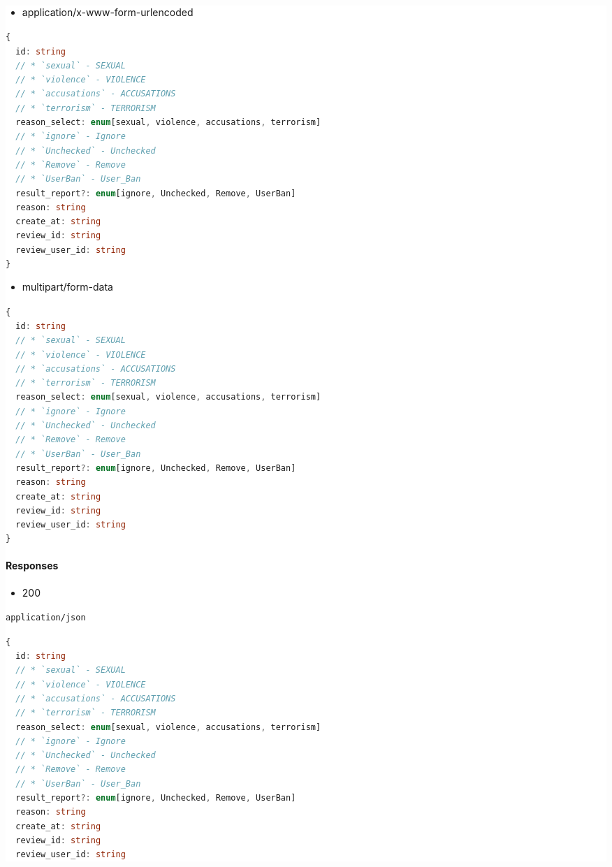 - application/x-www-form-urlencoded

```ts
{
  id: string
  // * `sexual` - SEXUAL
  // * `violence` - VIOLENCE
  // * `accusations` - ACCUSATIONS
  // * `terrorism` - TERRORISM
  reason_select: enum[sexual, violence, accusations, terrorism]
  // * `ignore` - Ignore
  // * `Unchecked` - Unchecked
  // * `Remove` - Remove
  // * `UserBan` - User_Ban
  result_report?: enum[ignore, Unchecked, Remove, UserBan]
  reason: string
  create_at: string
  review_id: string
  review_user_id: string
}
```

- multipart/form-data

```ts
{
  id: string
  // * `sexual` - SEXUAL
  // * `violence` - VIOLENCE
  // * `accusations` - ACCUSATIONS
  // * `terrorism` - TERRORISM
  reason_select: enum[sexual, violence, accusations, terrorism]
  // * `ignore` - Ignore
  // * `Unchecked` - Unchecked
  // * `Remove` - Remove
  // * `UserBan` - User_Ban
  result_report?: enum[ignore, Unchecked, Remove, UserBan]
  reason: string
  create_at: string
  review_id: string
  review_user_id: string
}
```

#### Responses

- 200 

`application/json`

```ts
{
  id: string
  // * `sexual` - SEXUAL
  // * `violence` - VIOLENCE
  // * `accusations` - ACCUSATIONS
  // * `terrorism` - TERRORISM
  reason_select: enum[sexual, violence, accusations, terrorism]
  // * `ignore` - Ignore
  // * `Unchecked` - Unchecked
  // * `Remove` - Remove
  // * `UserBan` - User_Ban
  result_report?: enum[ignore, Unchecked, Remove, UserBan]
  reason: string
  create_at: string
  review_id: string
  review_user_id: string
```